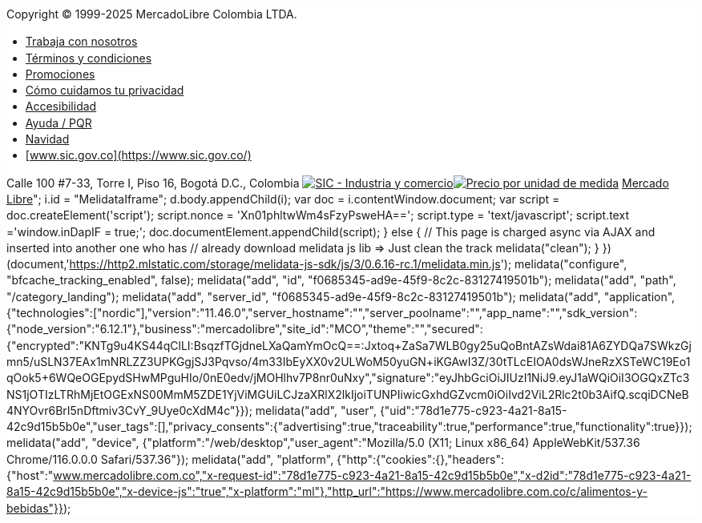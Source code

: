 
Copyright © 1999-2025 MercadoLibre Colombia LTDA.
  * [Trabaja con nosotros](https://careers-meli.mercadolibre.com/?utm_campaign=site-mco&utm_source=mercadolibre&utm_medium=mercadolibre)
  * [Términos y condiciones](https://www.mercadolibre.com.co/ayuda/terminos-condiciones-de-uso_1841)
  * [Promociones](https://www.mercadolibre.com.co/l/promociones)
  * [Cómo cuidamos tu privacidad](https://www.mercadolibre.com.co/privacidad)
  * [Accesibilidad](https://www.mercadolibre.com.co/accesibilidad)
  * [Ayuda / PQR](https://www.mercadolibre.com.co/ayuda)
  * [Navidad](https://www.mercadolibre.com.co/ofertas/navidad)
  * [www.sic.gov.co](https://www.sic.gov.co/)


Calle 100 #7-33, Torre I, Piso 16, Bogotá D.C., Colombia
[![SIC - Industria y comercio](https://www.mercadolibre.com.co/c/alimentos-y-bebidas#c_id=/home/categories/element&c_category_id=MCO1403&c_uid=27cb8347-b6f1-4220-b3d2-c2f8413e7d9d)](https://www.sic.gov.co/)[![Precio por unidad de medida](https://www.mercadolibre.com.co/c/alimentos-y-bebidas#c_id=/home/categories/element&c_category_id=MCO1403&c_uid=27cb8347-b6f1-4220-b3d2-c2f8413e7d9d)](https://www.sic.gov.co/pare-y-compare)
[Mercado Libre](https://hp.mercadolibre.com/?p=ML&s=MCO&d=desktop)"; i.id = "MelidataIframe"; d.body.appendChild(i); var doc = i.contentWindow.document; var script = doc.createElement('script'); script.nonce = 'Xn01phltwWm4sFzyPsweHA=='; script.type = 'text/javascript'; script.text ='window.inDapIF = true;'; doc.documentElement.appendChild(script); } else { // This page is charged async via AJAX and inserted into another one who has // already download melidata js lib => Just clean the track melidata("clean"); } })(document,'https://http2.mlstatic.com/storage/melidata-js-sdk/js/3/0.6.16-rc.1/melidata.min.js'); melidata("configure", "bfcache_tracking_enabled", false); melidata("add", "id", "f0685345-ad9e-45f9-8c2c-83127419501b"); melidata("add", "path", "/category_landing"); melidata("add", "server_id", "f0685345-ad9e-45f9-8c2c-83127419501b"); melidata("add", "application", {"technologies":["nordic"],"version":"11.46.0","server_hostname":"","server_poolname":"","app_name":"","sdk_version":{"node_version":"6.12.1"},"business":"mercadolibre","site_id":"MCO","theme":"","secured":{"encrypted":"KNTg9u4KS44qClLI:BsqzfTGjdneLXaQamYmOcQ==:Jxtoq+ZaSa7WLB0gy25uQoBntAZsWdai81A6ZYDQa7SWkzGjmn5/uSLN37EAx1mNRLZZ3UPKGgjSJ3Pqvso/4m33IbEyXX0v2ULWoM50yuGN+iKGAwI3Z/30tTLcEIOA0dsWJneRzXSTeWC19Eo1qOok5+6WQeOGEpydSHwMPguHIo/0nE0edv/jMOHlhv7P8nr0uNxy","signature":"eyJhbGciOiJIUzI1NiJ9.eyJ1aWQiOiI3OGQxZTc3NS1jOTIzLTRhMjEtOGExNS00MmM5ZDE1YjViMGUiLCJzaXRlX2lkIjoiTUNPIiwicGxhdGZvcm0iOiIvd2ViL2Rlc2t0b3AifQ.scqiDCNeB4NYOvr6BrI5nDftmiv3CvY_9Uye0cXdM4c"}}); melidata("add", "user", {"uid":"78d1e775-c923-4a21-8a15-42c9d15b5b0e","user_tags":[],"privacy_consents":{"advertising":true,"traceability":true,"performance":true,"functionality":true}}); melidata("add", "device", {"platform":"/web/desktop","user_agent":"Mozilla/5.0 (X11; Linux x86_64) AppleWebKit/537.36 Chrome/116.0.0.0 Safari/537.36"}); melidata("add", "platform", {"http":{"cookies":{},"headers":{"host":"www.mercadolibre.com.co","x-request-id":"78d1e775-c923-4a21-8a15-42c9d15b5b0e","x-d2id":"78d1e775-c923-4a21-8a15-42c9d15b5b0e","x-device-js":"true","x-platform":"ml"},"http_url":"https://www.mercadolibre.com.co/c/alimentos-y-bebidas"}}); 
